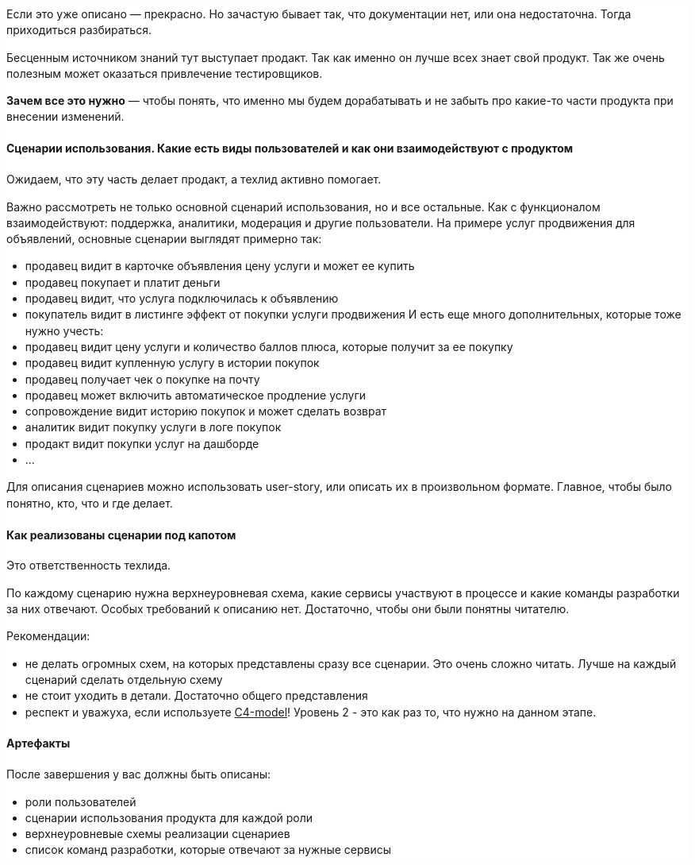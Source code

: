 Если это уже описано — прекрасно. Но зачастую бывает так, что документации нет, или она недостаточна. Тогда приходиться разбираться.

Бесценным источником знаний тут выступает продакт. Так как именно он лучше всех знает свой продукт.
Так же очень полезным может оказаться привлечение тестировщиков.

**Зачем все это нужно** — чтобы понять, что именно мы будем дорабатывать и не забыть про какие-то части продукта при внесении изменений.

#### Сценарии использования. Какие есть виды пользователей и как они взаимодействуют с продуктом
Ожидаем, что эту часть делает продакт, а техлид активно помогает.

Важно рассмотреть не только основной сценарий использования, но и все остальные. Как с функционалом взаимодействуют: поддержка, аналитики, модерация и другие пользователи.
На примере услуг продвижения для объявлений, основные сценарии выглядят примерно так:
- продавец видит в карточке объявления цену услуги и может ее купить
- продавец покупает и платит деньги
- продавец видит, что услуга подключилась к объявлению
- покупатель видит в листинге эффект от покупки услуги продвижения
И есть еще много дополнительных, которые тоже нужно учесть:
- продавец видит цену услуги и количество баллов плюса, которые получит за ее покупку
- продавец видит купленную услугу в истории покупок
- продавец получает чек о покупке на почту
- продавец может включить автоматическое продление услуги
- сопровождение видит историю покупок и может сделать возврат
- аналитик видит покупку услуги в логе покупок
- продакт видит покупки услуг на дашборде
- ...

Для описания сценариев можно использовать user-story, или описать их в произвольном формате. Главное, чтобы было понятно, кто, что и где делает.

#### Как реализованы сценарии под капотом
Это ответственность техлида.

По каждому сценарию нужна верхнеуровневая схема, какие сервисы участвуют в процессе и какие команды разработки за них отвечают.
Особых требований к описанию нет. Достаточно, чтобы они были понятны читателю.

Рекомендации:
- не делать огромных схем, на которых представлены сразу все сценарии. Это очень сложно читать. Лучше на каждый сценарий сделать отдельную схему
- не стоит уходить в детали. Достаточно общего представления
- респект и уважуха, если используете [С4-model](https://c4model.com)! Уровень 2 - это как раз то, что нужно на данном этапе.

#### Артефакты
После завершения у вас должны быть описаны:
- роли пользователей
- сценарии использования продукта для каждой роли
- верхнеуровневые схемы реализации сценариев
- список команд разработки, которые отвечают за нужные сервисы
